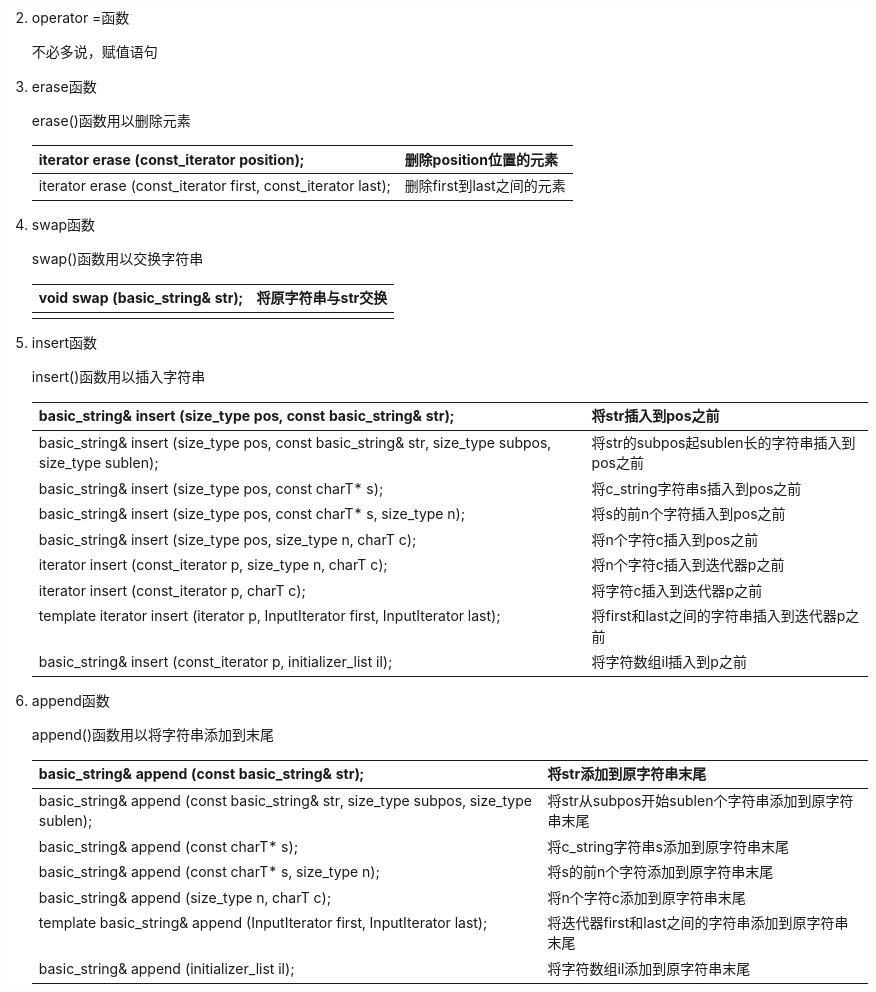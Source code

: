 2. operator =函数

   不必多说，赋值语句

3. erase函数

   erase()函数用以删除元素

   | iterator erase (const_iterator position);                   | 删除position位置的元素    |
   | ----------------------------------------------------------- | ------------------------- |
   | iterator erase (const_iterator first, const_iterator last); | 删除first到last之间的元素 |

4. swap函数

   swap()函数用以交换字符串

   | void swap (basic_string& str); | 将原字符串与str交换 |
   | ------------------------------ | ------------------- |
   |                                |                     |

5. insert函数

   insert()函数用以插入字符串

   | basic_string& insert (size_type pos, const basic_string& str); | 将str插入到pos之前                           |
   | ------------------------------------------------------------ | -------------------------------------------- |
   | basic_string& insert (size_type pos, const basic_string& str, size_type subpos, size_type sublen); | 将str的subpos起sublen长的字符串插入到pos之前 |
   | basic_string& insert (size_type pos, const charT* s);        | 将c_string字符串s插入到pos之前               |
   | basic_string& insert (size_type pos, const charT* s, size_type n); | 将s的前n个字符插入到pos之前                  |
   | basic_string& insert (size_type pos,   size_type n, charT c); | 将n个字符c插入到pos之前                      |
   | iterator insert (const_iterator p, size_type n, charT c);    | 将n个字符c插入到迭代器p之前                  |
   | iterator insert (const_iterator p, charT c);                 | 将字符c插入到迭代器p之前                     |
   | template <class InputIterator> iterator insert (iterator p, InputIterator first, InputIterator last); | 将first和last之间的字符串插入到迭代器p之前   |
   | basic_string& insert (const_iterator p, initializer_list<charT> il); | 将字符数组il插入到p之前                      |

6. append函数

   append()函数用以将字符串添加到末尾

   | basic_string& append (const basic_string& str);              | 将str添加到原字符串末尾                           |
   | ------------------------------------------------------------ | ------------------------------------------------- |
   | basic_string& append (const basic_string& str, size_type subpos, size_type sublen); | 将str从subpos开始sublen个字符串添加到原字符串末尾 |
   | basic_string& append (const charT* s);                       | 将c_string字符串s添加到原字符串末尾               |
   | basic_string& append (const charT* s, size_type n);          | 将s的前n个字符添加到原字符串末尾                  |
   | basic_string& append (size_type n, charT c);                 | 将n个字符c添加到原字符串末尾                      |
   | template <class InputIterator> basic_string& append (InputIterator first, InputIterator last); | 将迭代器first和last之间的字符串添加到原字符串末尾 |
   | basic_string& append (initializer_list<charT> il);           | 将字符数组il添加到原字符串末尾                    |
